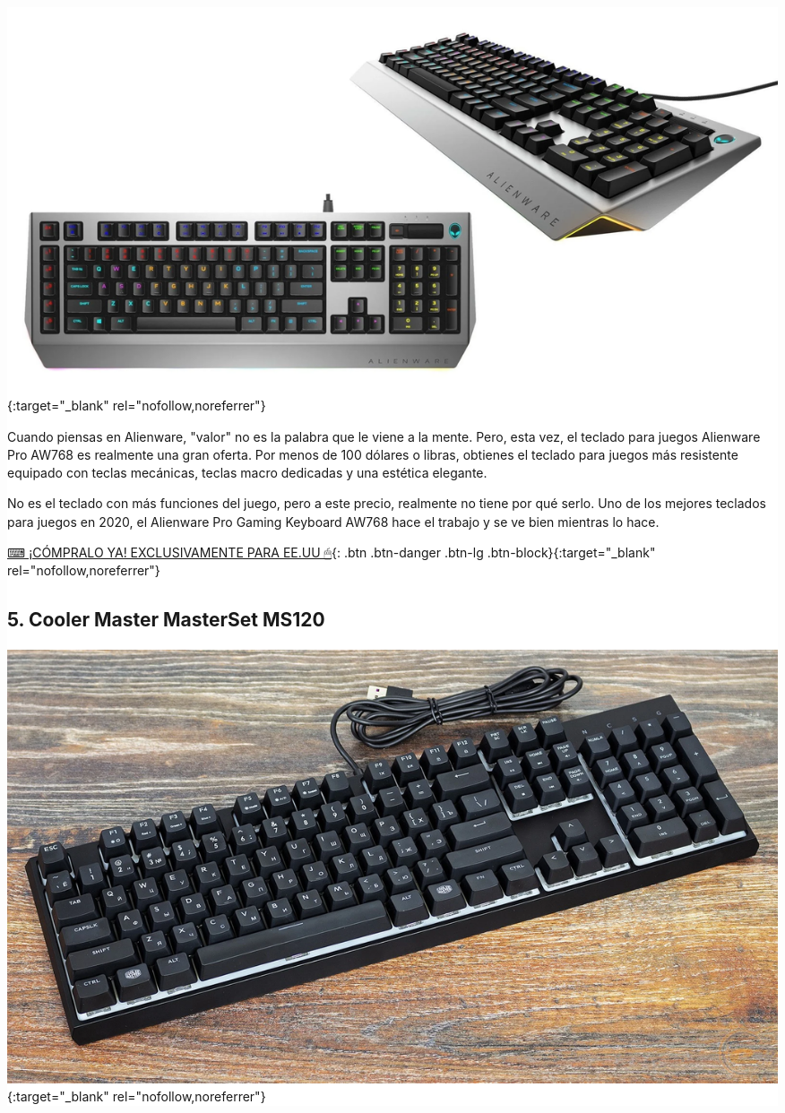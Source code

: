 [![Comprar el teclado gaming Alienware Pro AW768](/assets/img/amazon/teclados-gaming/alienware-pro-mechanical-keyboard.webp)](https://amzn.to/3cvRLXr "Comprar el teclado gaming Alienware Pro AW768"){:target="_blank" rel="nofollow,noreferrer"}

Cuando piensas en Alienware, "valor" no es la palabra que le viene a la mente. Pero, esta vez, el teclado para juegos Alienware Pro AW768 es realmente una gran oferta. Por menos de 100 dólares o libras, obtienes el teclado para juegos más resistente equipado con teclas mecánicas, teclas macro dedicadas y una estética elegante.

No es el teclado con más funciones del juego, pero a este precio, realmente no tiene por qué serlo. Uno de los mejores teclados para juegos en 2020, el Alienware Pro Gaming Keyboard AW768 hace el trabajo y se ve bien mientras lo hace.

[⌨ ¡CÓMPRALO YA! EXCLUSIVAMENTE PARA EE.UU 🖱](https://amzn.to/3cvRLXr "Comprar Alienware Pro AW768 en Estados Unidos"){: .btn .btn-danger .btn-lg .btn-block}{:target="_blank" rel="nofollow,noreferrer"}

## **5. Cooler Master MasterSet MS120**

[![Comprar el teclado Cooler Master MasterSet MS120](/assets/img/amazon/teclados-gaming/cooler-master-masterset-ms120.webp)](https://amzn.to/3n7zdBs "Comprar el teclado gaming Cooler Master MasterSet MS120"){:target="_blank" rel="nofollow,noreferrer"}